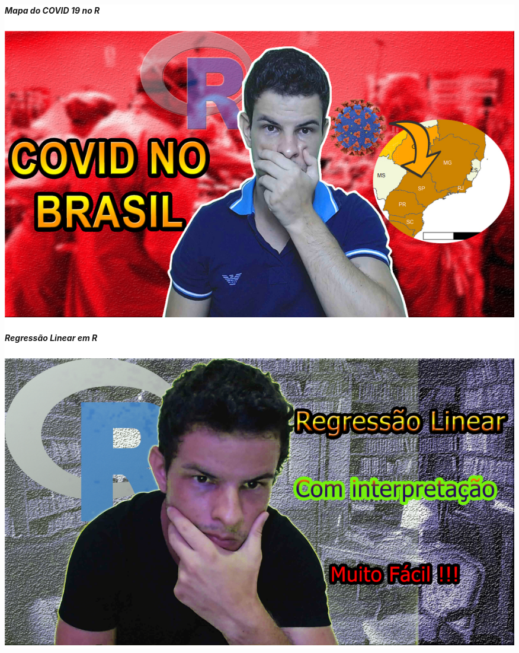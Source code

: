
##### Mapa do COVID 19 no R

[![map](\assets\img\map.jpg)](https://www.youtube.com/watch?v=UmpXfz1APK0&t=531s&ab_channel=AlienEconomista)


##### Regressão Linear em R

[![reg](\assets\img\reg.png)](https://www.youtube.com/watch?v=Cj3weAzVoJE&t=2s&ab_channel=AlienEconomista)
